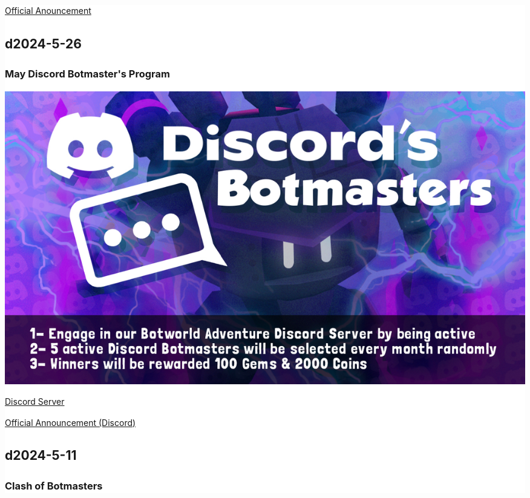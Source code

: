 [Official Anouncement](https://x.com/BotworldGame/status/1797191809757565137)

## d2024-5-26

### May Discord Botmaster's Program

![Discord Botmaster's Program Banner](/assets/img/news/event_discord_botmasters_program.png)

[Discord Server](https://discord.gg/FsJzvtFrgq) 

[Official Announcement (Discord)](https://discord.com/channels/824807656945745951/824813164142788619/1244196710876581888)

## d2024-5-11

### Clash of Botmasters
